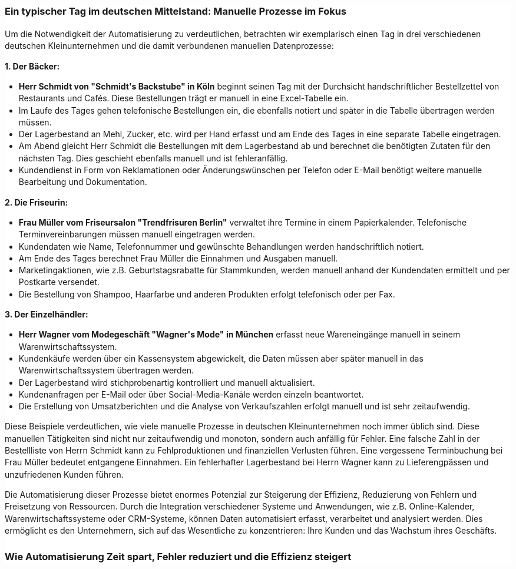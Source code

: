 ### Ein typischer Tag im deutschen Mittelstand: Manuelle Prozesse im Fokus

Um die Notwendigkeit der Automatisierung zu verdeutlichen, betrachten wir exemplarisch einen Tag in drei verschiedenen deutschen Kleinunternehmen und die damit verbundenen manuellen Datenprozesse:

**1. Der Bäcker:**

* **Herr Schmidt von "Schmidt's Backstube" in Köln** beginnt seinen Tag mit der Durchsicht handschriftlicher Bestellzettel von Restaurants und Cafés. Diese Bestellungen trägt er manuell in eine Excel-Tabelle ein.
* Im Laufe des Tages gehen telefonische Bestellungen ein, die ebenfalls notiert und später in die Tabelle übertragen werden müssen.
* Der Lagerbestand an Mehl, Zucker, etc. wird per Hand erfasst und am Ende des Tages in eine separate Tabelle eingetragen.
* Am Abend gleicht Herr Schmidt die Bestellungen mit dem Lagerbestand ab und berechnet die benötigten Zutaten für den nächsten Tag.  Dies geschieht ebenfalls manuell und ist fehleranfällig.
* Kundendienst in Form von Reklamationen oder Änderungswünschen per Telefon oder E-Mail benötigt weitere manuelle Bearbeitung und Dokumentation.

**2. Die Friseurin:**

* **Frau Müller vom Friseursalon "Trendfrisuren Berlin"** verwaltet ihre Termine in einem Papierkalender.  Telefonische Terminvereinbarungen müssen manuell eingetragen werden.
* Kundendaten wie Name, Telefonnummer und gewünschte Behandlungen werden handschriftlich notiert.
* Am Ende des Tages berechnet Frau Müller die Einnahmen und Ausgaben manuell.
* Marketingaktionen, wie z.B. Geburtstagsrabatte für Stammkunden, werden manuell anhand der Kundendaten ermittelt und per Postkarte versendet.
* Die Bestellung von Shampoo, Haarfarbe und anderen Produkten erfolgt telefonisch oder per Fax.

**3. Der Einzelhändler:**

* **Herr Wagner vom Modegeschäft "Wagner's Mode" in München**  erfasst neue Wareneingänge manuell in seinem Warenwirtschaftssystem.
* Kundenkäufe werden über ein Kassensystem abgewickelt, die Daten müssen aber später manuell in das Warenwirtschaftssystem übertragen werden.
* Der Lagerbestand wird stichprobenartig kontrolliert und manuell aktualisiert.
* Kundenanfragen per E-Mail oder über Social-Media-Kanäle werden einzeln beantwortet.
*  Die Erstellung von Umsatzberichten und die Analyse von Verkaufszahlen erfolgt manuell und ist sehr zeitaufwendig.

Diese Beispiele verdeutlichen, wie viele manuelle Prozesse in deutschen Kleinunternehmen noch immer üblich sind.  Diese manuellen Tätigkeiten sind nicht nur zeitaufwendig und monoton, sondern auch anfällig für Fehler.  Eine falsche Zahl in der Bestellliste von Herrn Schmidt kann zu Fehlproduktionen und finanziellen Verlusten führen.  Eine vergessene Terminbuchung bei Frau Müller bedeutet entgangene Einnahmen.  Ein fehlerhafter Lagerbestand bei Herrn Wagner kann zu Lieferengpässen und unzufriedenen Kunden führen.

Die Automatisierung dieser Prozesse bietet enormes Potenzial zur Steigerung der Effizienz, Reduzierung von Fehlern und Freisetzung von Ressourcen.  Durch die Integration verschiedener Systeme und Anwendungen, wie z.B. Online-Kalender, Warenwirtschaftssysteme oder CRM-Systeme,  können Daten automatisiert erfasst, verarbeitet und analysiert werden.  Dies ermöglicht es den Unternehmern, sich auf das Wesentliche zu konzentrieren: Ihre Kunden und das Wachstum ihres Geschäfts.

### Wie Automatisierung Zeit spart, Fehler reduziert und die Effizienz steigert
